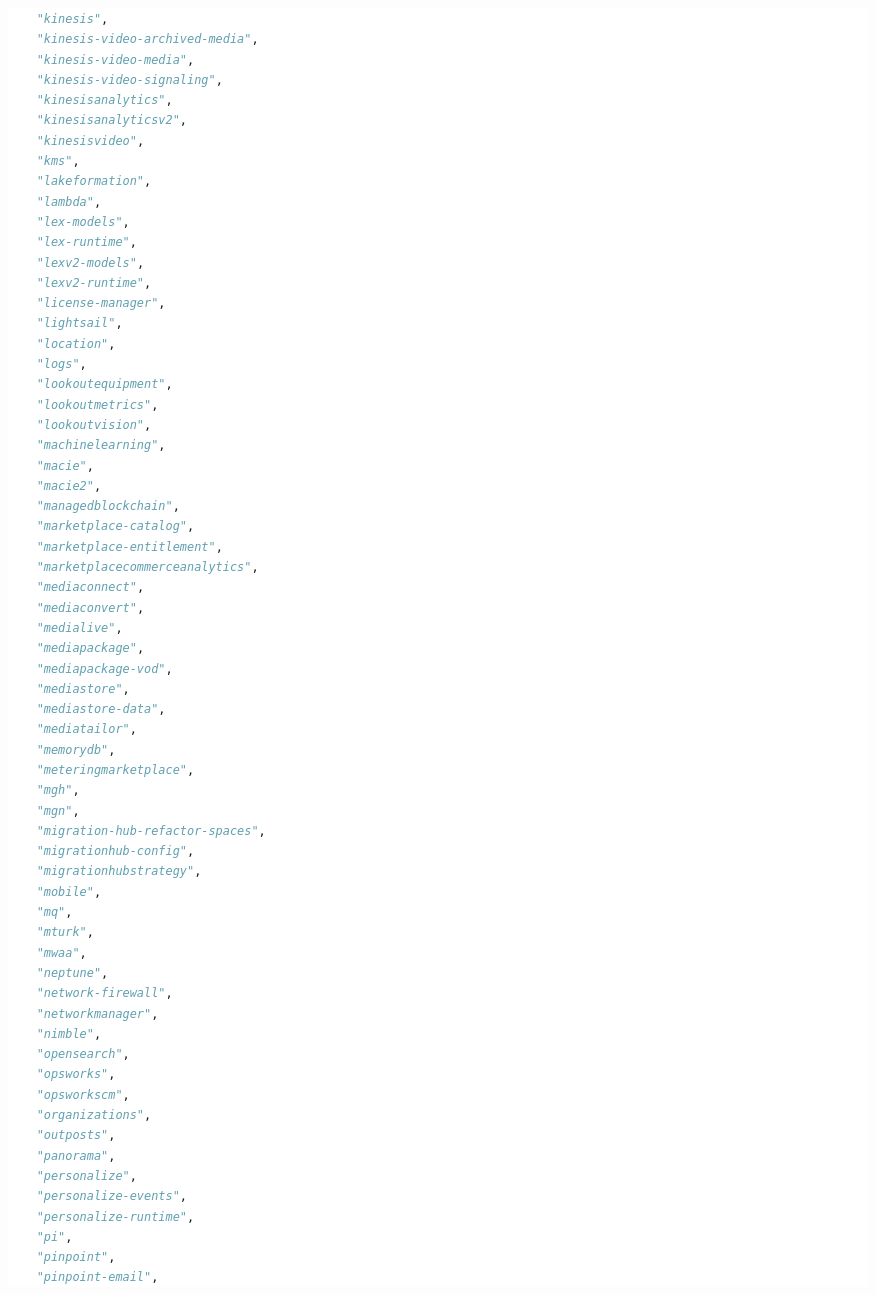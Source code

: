 ```python title="Definition"
    "kinesis",
    "kinesis-video-archived-media",
    "kinesis-video-media",
    "kinesis-video-signaling",
    "kinesisanalytics",
    "kinesisanalyticsv2",
    "kinesisvideo",
    "kms",
    "lakeformation",
    "lambda",
    "lex-models",
    "lex-runtime",
    "lexv2-models",
    "lexv2-runtime",
    "license-manager",
    "lightsail",
    "location",
    "logs",
    "lookoutequipment",
    "lookoutmetrics",
    "lookoutvision",
    "machinelearning",
    "macie",
    "macie2",
    "managedblockchain",
    "marketplace-catalog",
    "marketplace-entitlement",
    "marketplacecommerceanalytics",
    "mediaconnect",
    "mediaconvert",
    "medialive",
    "mediapackage",
    "mediapackage-vod",
    "mediastore",
    "mediastore-data",
    "mediatailor",
    "memorydb",
    "meteringmarketplace",
    "mgh",
    "mgn",
    "migration-hub-refactor-spaces",
    "migrationhub-config",
    "migrationhubstrategy",
    "mobile",
    "mq",
    "mturk",
    "mwaa",
    "neptune",
    "network-firewall",
    "networkmanager",
    "nimble",
    "opensearch",
    "opsworks",
    "opsworkscm",
    "organizations",
    "outposts",
    "panorama",
    "personalize",
    "personalize-events",
    "personalize-runtime",
    "pi",
    "pinpoint",
    "pinpoint-email",
```